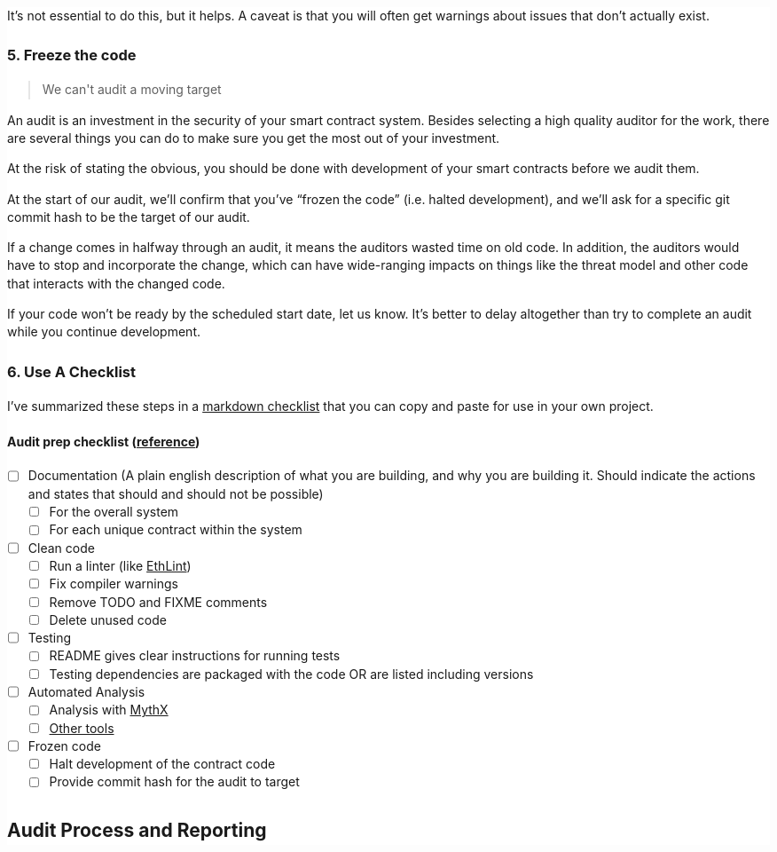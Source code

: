 It’s not essential to do this, but it helps. A caveat is that you will often get warnings about issues that don’t actually exist.

### 5. Freeze the code

> We can't audit a moving target

An audit is an investment in the security of your smart contract system. Besides selecting a high quality auditor for the work, there are several things you can do to make sure you get the most out of your investment.

At the risk of stating the obvious, you should be done with development of your smart contracts before we audit them.

At the start of our audit, we’ll confirm that you’ve “frozen the code” (i.e. halted development), and we’ll ask for a specific git commit hash to be the target of our audit.

If a change comes in halfway through an audit, it means the auditors wasted time on old code. In addition, the auditors would have to stop and incorporate the change, which can have wide-ranging impacts on things like the threat model and other code that interacts with the changed code.

If your code won’t be ready by the scheduled start date, let us know. It’s better to delay altogether than try to complete an audit while you continue development.

### 6. Use A Checklist

I’ve summarized these steps in a [markdown checklist](https://gist.github.com/maurelian/13831f1940340e0dcd0482555eb5c4fe) that you can copy and paste for use in your own project.

#### Audit prep checklist ([reference](https://diligence.consensys.net/posts/2019/09/how-to-prepare-for-a-smart-contract-audit/))

* [ ] Documentation (A plain english description of what you are building, and why you are building it. Should indicate the actions and states that should and should not be possible)
  * [ ] For the overall system
  * [ ] For each unique contract within the system
* [ ] Clean code
  * [ ] Run a linter (like [EthLint](https://www.ethlint.com))
  * [ ] Fix compiler warnings
  * [ ] Remove TODO and FIXME comments
  * [ ] Delete unused code
* [ ] Testing
  * [ ] README gives clear instructions for running tests
  * [ ] Testing dependencies are packaged with the code OR are listed including versions
* [ ] Automated Analysis
  * [ ] Analysis with [MythX](https://mythx.io)
  * [ ] [Other tools](https://consensys.github.io/smart-contract-best-practices/security\_tools/)
* [ ] Frozen code
  * [ ] Halt development of the contract code
  * [ ] Provide commit hash for the audit to target

## Audit Process and Reporting
